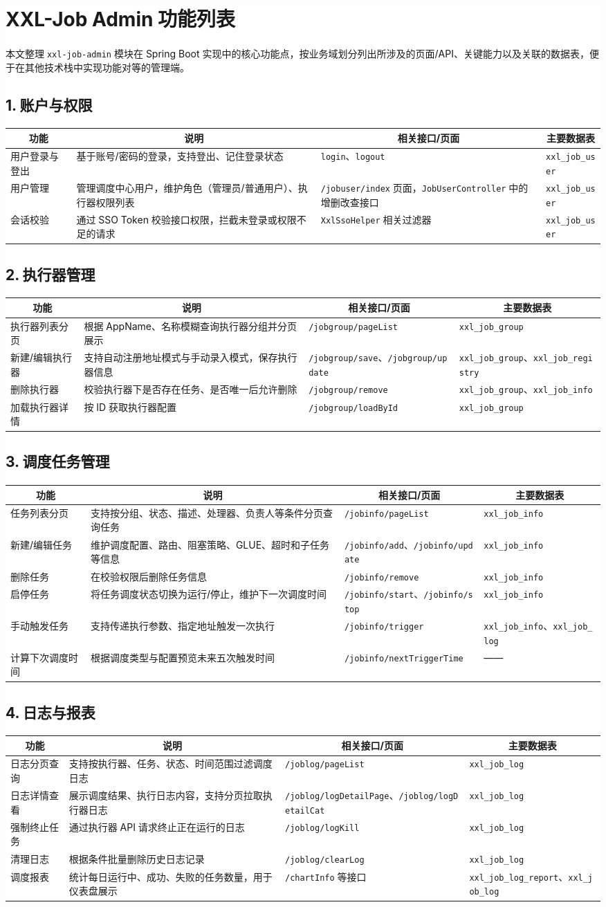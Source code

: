 # XXL-Job Admin 功能列表

本文整理 `xxl-job-admin` 模块在 Spring Boot 实现中的核心功能点，按业务域划分列出所涉及的页面/API、关键能力以及关联的数据表，便于在其他技术栈中实现功能对等的管理端。

## 1. 账户与权限

| 功能 | 说明 | 相关接口/页面 | 主要数据表 |
| --- | --- | --- | --- |
| 用户登录与登出 | 基于账号/密码的登录，支持登出、记住登录状态 | `login`、`logout` | `xxl_job_user` |
| 用户管理 | 管理调度中心用户，维护角色（管理员/普通用户）、执行器权限列表 | `/jobuser/index` 页面，`JobUserController` 中的增删改查接口 | `xxl_job_user` |
| 会话校验 | 通过 SSO Token 校验接口权限，拦截未登录或权限不足的请求 | `XxlSsoHelper` 相关过滤器 | `xxl_job_user` |

## 2. 执行器管理

| 功能 | 说明 | 相关接口/页面 | 主要数据表 |
| --- | --- | --- | --- |
| 执行器列表分页 | 根据 AppName、名称模糊查询执行器分组并分页展示 | `/jobgroup/pageList` | `xxl_job_group` |
| 新建/编辑执行器 | 支持自动注册地址模式与手动录入模式，保存执行器信息 | `/jobgroup/save`、`/jobgroup/update` | `xxl_job_group`、`xxl_job_registry` |
| 删除执行器 | 校验执行器下是否存在任务、是否唯一后允许删除 | `/jobgroup/remove` | `xxl_job_group`、`xxl_job_info` |
| 加载执行器详情 | 按 ID 获取执行器配置 | `/jobgroup/loadById` | `xxl_job_group` |

## 3. 调度任务管理

| 功能 | 说明 | 相关接口/页面 | 主要数据表 |
| --- | --- | --- | --- |
| 任务列表分页 | 支持按分组、状态、描述、处理器、负责人等条件分页查询任务 | `/jobinfo/pageList` | `xxl_job_info` |
| 新建/编辑任务 | 维护调度配置、路由、阻塞策略、GLUE、超时和子任务等信息 | `/jobinfo/add`、`/jobinfo/update` | `xxl_job_info` |
| 删除任务 | 在校验权限后删除任务信息 | `/jobinfo/remove` | `xxl_job_info` |
| 启停任务 | 将任务调度状态切换为运行/停止，维护下一次调度时间 | `/jobinfo/start`、`/jobinfo/stop` | `xxl_job_info` |
| 手动触发任务 | 支持传递执行参数、指定地址触发一次执行 | `/jobinfo/trigger` | `xxl_job_info`、`xxl_job_log` |
| 计算下次调度时间 | 根据调度类型与配置预览未来五次触发时间 | `/jobinfo/nextTriggerTime` | —— |

## 4. 日志与报表

| 功能 | 说明 | 相关接口/页面 | 主要数据表 |
| --- | --- | --- | --- |
| 日志分页查询 | 支持按执行器、任务、状态、时间范围过滤调度日志 | `/joblog/pageList` | `xxl_job_log` |
| 日志详情查看 | 展示调度结果、执行日志内容，支持分页拉取执行器日志 | `/joblog/logDetailPage`、`/joblog/logDetailCat` | `xxl_job_log` |
| 强制终止任务 | 通过执行器 API 请求终止正在运行的日志 | `/joblog/logKill` | `xxl_job_log` |
| 清理日志 | 根据条件批量删除历史日志记录 | `/joblog/clearLog` | `xxl_job_log` |
| 调度报表 | 统计每日运行中、成功、失败的任务数量，用于仪表盘展示 | `/chartInfo` 等接口 | `xxl_job_log_report`、`xxl_job_log` |
